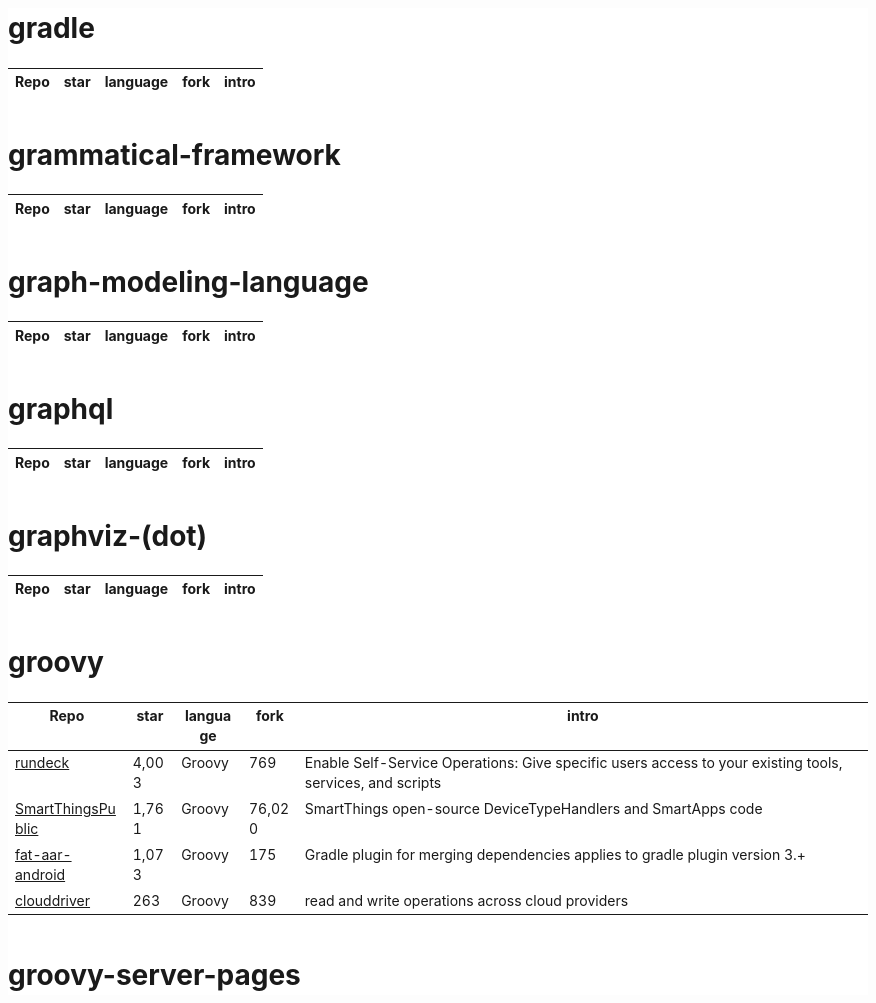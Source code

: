 

# gradle

Repo|star|language|fork|intro
-|-|-|-|-



# grammatical-framework

Repo|star|language|fork|intro
-|-|-|-|-



# graph-modeling-language

Repo|star|language|fork|intro
-|-|-|-|-



# graphql

Repo|star|language|fork|intro
-|-|-|-|-



# graphviz-(dot)

Repo|star|language|fork|intro
-|-|-|-|-



# groovy

Repo|star|language|fork|intro
-|-|-|-|-
[rundeck](https://github.com/rundeck/rundeck)|4,003|Groovy|769|Enable Self-Service Operations: Give specific users access to your existing tools, services, and scripts
[SmartThingsPublic](https://github.com/SmartThingsCommunity/SmartThingsPublic)|1,761|Groovy|76,020|SmartThings open-source DeviceTypeHandlers and SmartApps code
[fat-aar-android](https://github.com/kezong/fat-aar-android)|1,073|Groovy|175|Gradle plugin for merging dependencies applies to gradle plugin version 3.+
[clouddriver](https://github.com/spinnaker/clouddriver)|263|Groovy|839|read and write operations across cloud providers


# groovy-server-pages
